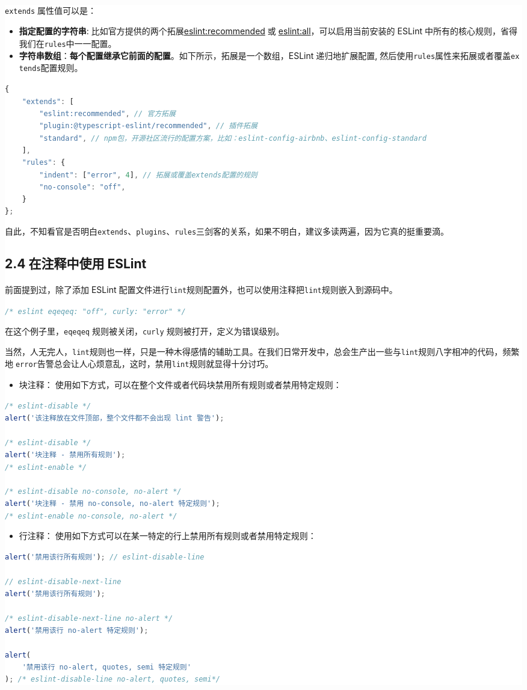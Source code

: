 `extends` 属性值可以是：

- **指定配置的字符串**: 比如官方提供的两个拓展[eslint:recommended](https://github.com/eslint/eslint/blob/v6.0.1/conf/eslint-recommended.js) 或 [eslint:all](https://github.com/yannickcr/eslint-plugin-react/blob/master/index.js#L108)，可以启用当前安装的 ESLint 中所有的核心规则，省得我们在`rules`中一一配置。
- **字符串数组**：**每个配置继承它前面的配置**。如下所示，拓展是一个数组，ESLint 递归地扩展配置, 然后使用`rules`属性来拓展或者覆盖`extends`配置规则。

```js
{
    "extends": [
        "eslint:recommended", // 官方拓展
        "plugin:@typescript-eslint/recommended", // 插件拓展
        "standard", // npm包，开源社区流行的配置方案，比如：eslint-config-airbnb、eslint-config-standard
    ],
    "rules": {
    	"indent": ["error", 4], // 拓展或覆盖extends配置的规则
        "no-console": "off",
    }
};
```

自此，不知看官是否明白`extends`、`plugins`、`rules`三剑客的关系，如果不明白，建议多读两遍，因为它真的挺重要滴。

## 2.4 在注释中使用 ESLint

前面提到过，除了添加 ESLint 配置文件进行`lint`规则配置外，也可以使用注释把`lint`规则嵌入到源码中。

```js
/* eslint eqeqeq: "off", curly: "error" */
```

在这个例子里，`eqeqeq` 规则被关闭，`curly` 规则被打开，定义为错误级别。

当然，人无完人，`lint`规则也一样，只是一种木得感情的辅助工具。在我们日常开发中，总会生产出一些与`lint`规则八字相冲的代码，频繁地 `error`告警总会让人心烦意乱，这时，禁用`lint`规则就显得十分讨巧。

- 块注释： 使用如下方式，可以在整个文件或者代码块禁用所有规则或者禁用特定规则：

```js
/* eslint-disable */
alert('该注释放在文件顶部，整个文件都不会出现 lint 警告');

/* eslint-disable */
alert('块注释 - 禁用所有规则');
/* eslint-enable */

/* eslint-disable no-console, no-alert */
alert('块注释 - 禁用 no-console, no-alert 特定规则');
/* eslint-enable no-console, no-alert */
```

- 行注释： 使用如下方式可以在某一特定的行上禁用所有规则或者禁用特定规则：

```js
alert('禁用该行所有规则'); // eslint-disable-line

// eslint-disable-next-line
alert('禁用该行所有规则');

/* eslint-disable-next-line no-alert */
alert('禁用该行 no-alert 特定规则');

alert(
	'禁用该行 no-alert, quotes, semi 特定规则'
); /* eslint-disable-line no-alert, quotes, semi*/
```
